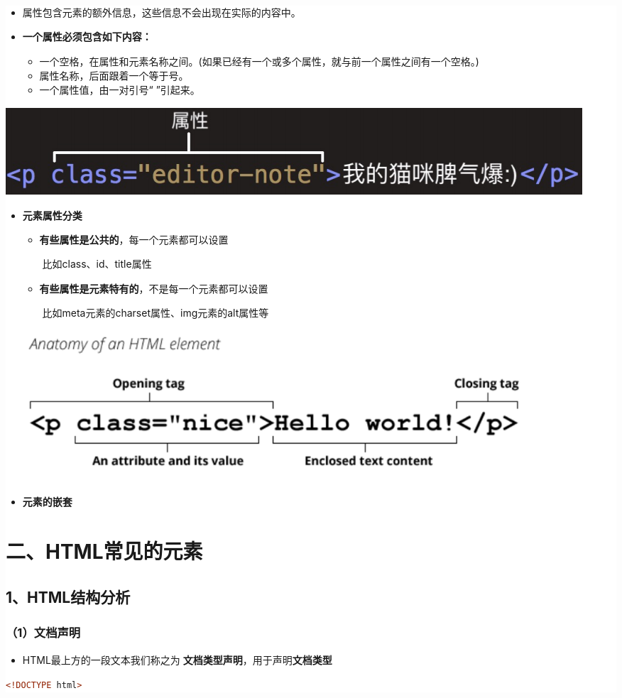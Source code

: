 * 属性包含元素的额外信息，这些信息不会出现在实际的内容中。

* **一个属性必须包含如下内容：**
  * 一个空格，在属性和元素名称之间。(如果已经有一个或多个属性，就与前一个属性之间有一个空格。)
  * 属性名称，后面跟着一个等于号。
  * 一个属性值，由一对引号“ ”引起来。

![image-20230314145634456](../pic/image-20230314145634456.png)

* **元素属性分类**

  * **有些属性是公共的**，每一个元素都可以设置

    ​	比如class、id、title属性

  * **有些属性是元素特有的**，不是每一个元素都可以设置

    ​	比如meta元素的charset属性、img元素的alt属性等

![image-20230314150744099](../pic/image-20230314150744099.png)

* **元素的嵌套**



# 二、HTML常见的元素

## 1、HTML结构分析

### （1）文档声明

* HTML最上方的一段文本我们称之为 **文档类型声明**，用于声明**文档类型**

```html
<!DOCTYPE html>
```

